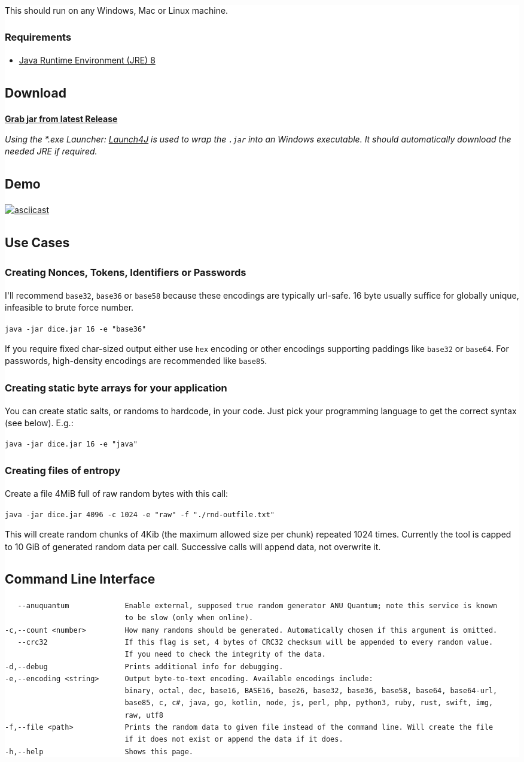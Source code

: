 This should run on any Windows, Mac or Linux machine.

### Requirements

* [Java Runtime Environment (JRE) 8](http://www.oracle.com/technetwork/java/javase/downloads/jre8-downloads-2133155.html)

## Download

**[Grab jar from latest Release](https://github.com/patrickfav/dice/releases/latest)**

_Using the *.exe Launcher: [Launch4J](http://launch4j.sourceforge.net/) is used to wrap the `.jar` into an Windows executable. It should automatically download the needed JRE if required._

## Demo

[![asciicast](https://asciinema.org/a/140170.png)](https://asciinema.org/a/140170)

## Use Cases

### Creating Nonces, Tokens, Identifiers or Passwords

I'll recommend `base32`, `base36` or `base58` because these encodings are typically url-safe. 16 byte usually suffice for globally unique, infeasible to brute force number.

    java -jar dice.jar 16 -e "base36"

If you require fixed char-sized output either use `hex` encoding or other encodings supporting paddings like `base32` or `base64`. For passwords, high-density encodings are recommended like `base85`.

### Creating static byte arrays for your application

You can create static salts, or randoms to hardcode, in your code. Just pick
your programming language to get the correct syntax (see below). E.g.:

    java -jar dice.jar 16 -e "java"

### Creating files of entropy

Create a file 4MiB full of raw random bytes with this call:

    java -jar dice.jar 4096 -c 1024 -e "raw" -f "./rnd-outfile.txt"

This will create random chunks of 4Kib (the maximum allowed size per chunk) repeated 1024 times. Currently the tool is capped to 10 GiB of generated random data per call. Successive calls will append data, not overwrite it. 

## Command Line Interface

       --anuquantum             Enable external, supposed true random generator ANU Quantum; note this service is known
                                to be slow (only when online).
    -c,--count <number>         How many randoms should be generated. Automatically chosen if this argument is omitted.
       --crc32                  If this flag is set, 4 bytes of CRC32 checksum will be appended to every random value.
                                If you need to check the integrity of the data.
    -d,--debug                  Prints additional info for debugging.
    -e,--encoding <string>      Output byte-to-text encoding. Available encodings include:
                                binary, octal, dec, base16, BASE16, base26, base32, base36, base58, base64, base64-url,
                                base85, c, c#, java, go, kotlin, node, js, perl, php, python3, ruby, rust, swift, img,
                                raw, utf8
    -f,--file <path>            Prints the random data to given file instead of the command line. Will create the file
                                if it does not exist or append the data if it does.
    -h,--help                   Shows this page.